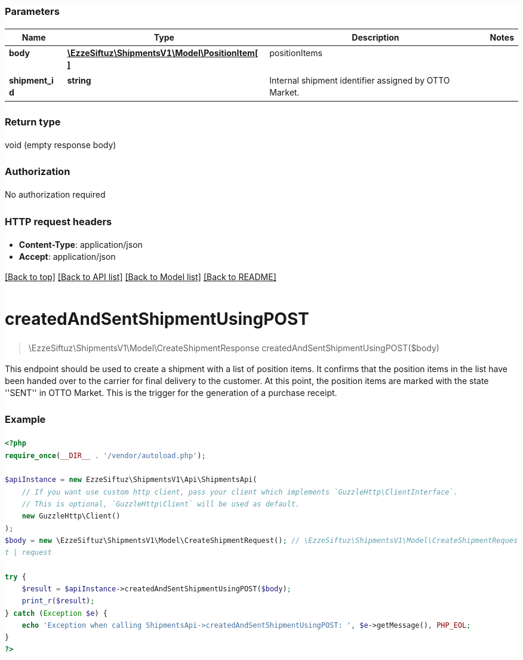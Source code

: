 ### Parameters

Name | Type | Description  | Notes
------------- | ------------- | ------------- | -------------
 **body** | [**\EzzeSiftuz\ShipmentsV1\Model\PositionItem[]**](../Model/PositionItem.md)| positionItems |
 **shipment_id** | **string**| Internal shipment identifier assigned by OTTO Market. |

### Return type

void (empty response body)

### Authorization

No authorization required

### HTTP request headers

 - **Content-Type**: application/json
 - **Accept**: application/json

[[Back to top]](#) [[Back to API list]](../../README.md#documentation-for-api-endpoints) [[Back to Model list]](../../README.md#documentation-for-models) [[Back to README]](../../README.md)

# **createdAndSentShipmentUsingPOST**
> \EzzeSiftuz\ShipmentsV1\Model\CreateShipmentResponse createdAndSentShipmentUsingPOST($body)



This endpoint should be used to create a shipment with a list of position items. It confirms that the position items in the list have been handed over to the carrier for final delivery to the customer. At this point, the position items are marked with the state ''SENT'' in OTTO Market. This is the trigger for the generation of a purchase receipt.

### Example
```php
<?php
require_once(__DIR__ . '/vendor/autoload.php');

$apiInstance = new EzzeSiftuz\ShipmentsV1\Api\ShipmentsApi(
    // If you want use custom http client, pass your client which implements `GuzzleHttp\ClientInterface`.
    // This is optional, `GuzzleHttp\Client` will be used as default.
    new GuzzleHttp\Client()
);
$body = new \EzzeSiftuz\ShipmentsV1\Model\CreateShipmentRequest(); // \EzzeSiftuz\ShipmentsV1\Model\CreateShipmentRequest | request

try {
    $result = $apiInstance->createdAndSentShipmentUsingPOST($body);
    print_r($result);
} catch (Exception $e) {
    echo 'Exception when calling ShipmentsApi->createdAndSentShipmentUsingPOST: ', $e->getMessage(), PHP_EOL;
}
?>
```
